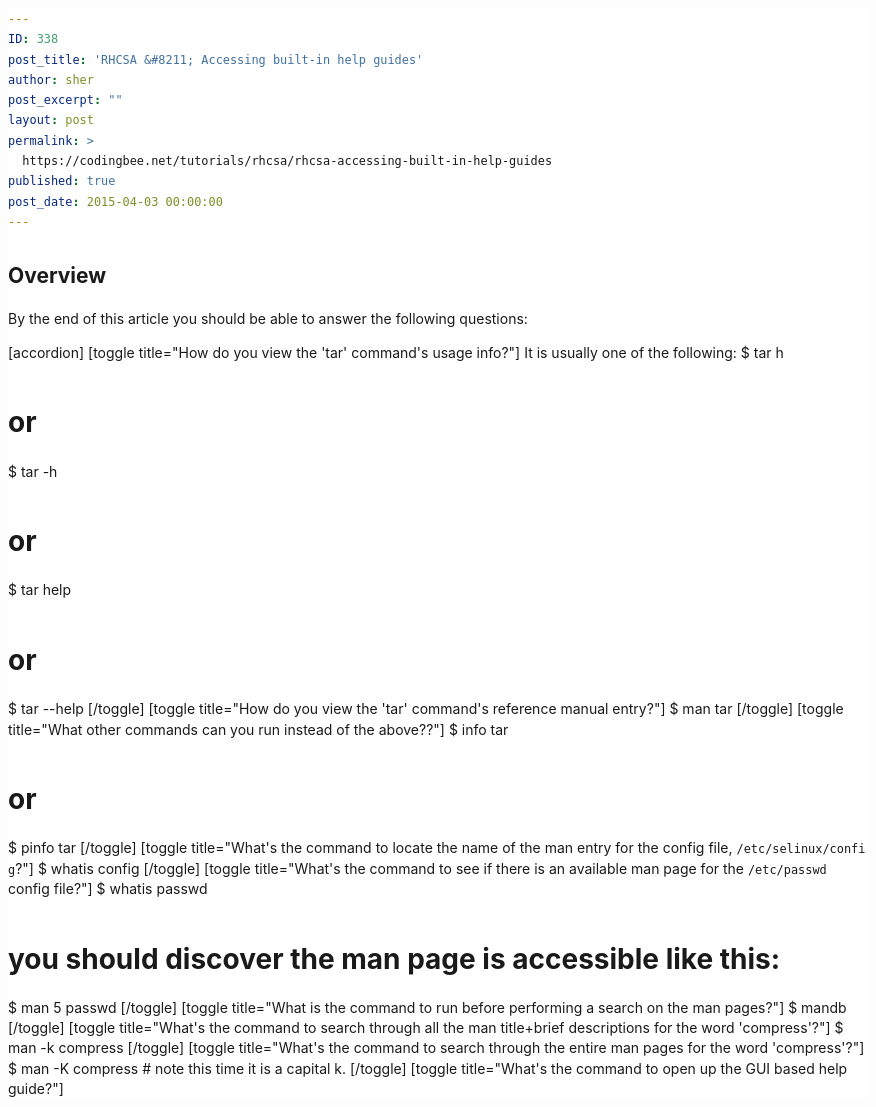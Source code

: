 ```yaml
---
ID: 338
post_title: 'RHCSA &#8211; Accessing built-in help guides'
author: sher
post_excerpt: ""
layout: post
permalink: >
  https://codingbee.net/tutorials/rhcsa/rhcsa-accessing-built-in-help-guides
published: true
post_date: 2015-04-03 00:00:00
---
```

<h2>Overview</h2>
By the end of this article you should be able to answer the following questions:

[accordion]
[toggle title="How do you view the 'tar' command's usage info?"]
It is usually one of the following:
$ tar h
# or
$ tar -h
# or 
$ tar help
# or
$ tar --help
[/toggle]
[toggle title="How do you view the 'tar' command's reference manual entry?"]
$ man tar
[/toggle]
[toggle title="What other commands can you run instead of the above??"]
$ info tar
# or 
$ pinfo tar
[/toggle]
[toggle title="What's the command to locate the name of the man entry for the config file, <code>/etc/selinux/config</code>?"]
$ whatis config
[/toggle]
[toggle title="What's the command to see if there is an available man page for the <code>/etc/passwd</code> config file?"]
$ whatis passwd
# you should discover the man page is accessible like this:
$ man 5 passwd
[/toggle]
[toggle title="What is the command to run before performing a search on the man pages?"]
$ mandb
[/toggle]
[toggle title="What's the command to search through all the man title+brief descriptions for the word 'compress'?"]
$ man -k compress
[/toggle]
[toggle title="What's the command to search through the entire man pages for the word 'compress'?"]
$ man -K compress    # note this time it is a capital k. 
[/toggle]
[toggle title="What's the command to open up the GUI based help guide?"]